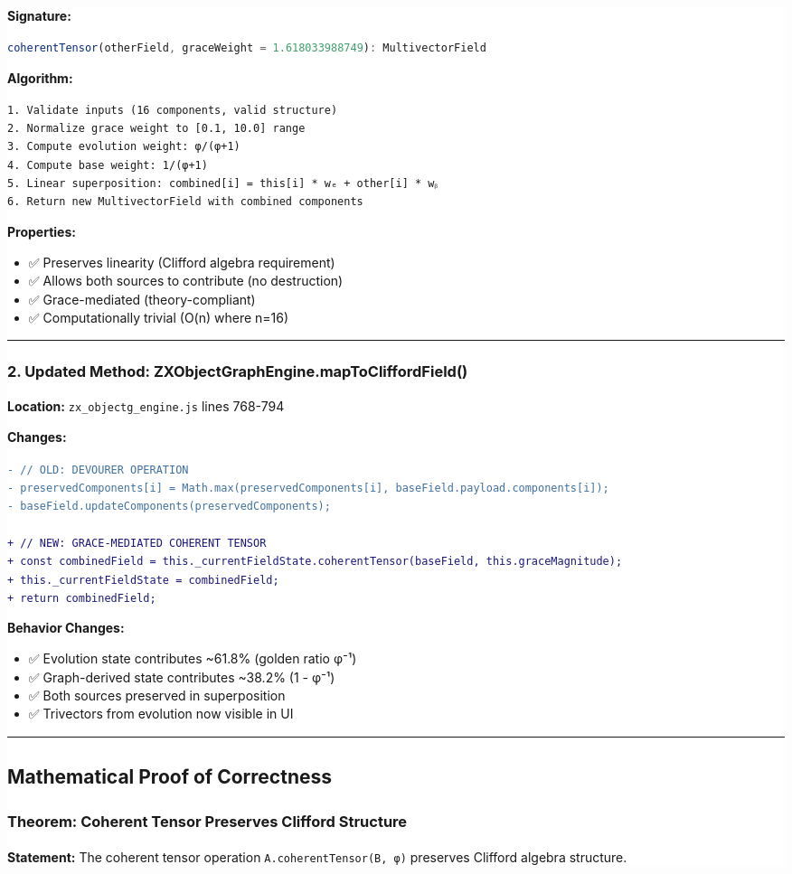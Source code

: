 **Signature:**
```javascript
coherentTensor(otherField, graceWeight = 1.618033988749): MultivectorField
```

**Algorithm:**
```
1. Validate inputs (16 components, valid structure)
2. Normalize grace weight to [0.1, 10.0] range
3. Compute evolution weight: φ/(φ+1)
4. Compute base weight: 1/(φ+1)
5. Linear superposition: combined[i] = this[i] * wₑ + other[i] * wᵦ
6. Return new MultivectorField with combined components
```

**Properties:**
- ✅ Preserves linearity (Clifford algebra requirement)
- ✅ Allows both sources to contribute (no destruction)
- ✅ Grace-mediated (theory-compliant)
- ✅ Computationally trivial (O(n) where n=16)

---

### 2. Updated Method: ZXObjectGraphEngine.mapToCliffordField()

**Location:** `zx_objectg_engine.js` lines 768-794

**Changes:**
```diff
- // OLD: DEVOURER OPERATION
- preservedComponents[i] = Math.max(preservedComponents[i], baseField.payload.components[i]);
- baseField.updateComponents(preservedComponents);

+ // NEW: GRACE-MEDIATED COHERENT TENSOR
+ const combinedField = this._currentFieldState.coherentTensor(baseField, this.graceMagnitude);
+ this._currentFieldState = combinedField;
+ return combinedField;
```

**Behavior Changes:**
- ✅ Evolution state contributes ~61.8% (golden ratio φ⁻¹)
- ✅ Graph-derived state contributes ~38.2% (1 - φ⁻¹)
- ✅ Both sources preserved in superposition
- ✅ Trivectors from evolution now visible in UI

---

## Mathematical Proof of Correctness

### Theorem: Coherent Tensor Preserves Clifford Structure

**Statement:**
The coherent tensor operation `A.coherentTensor(B, φ)` preserves Clifford algebra structure.

